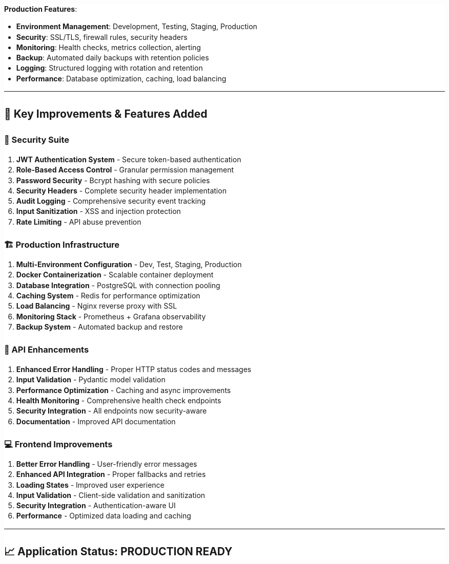 **Production Features**:
- **Environment Management**: Development, Testing, Staging, Production
- **Security**: SSL/TLS, firewall rules, security headers
- **Monitoring**: Health checks, metrics collection, alerting
- **Backup**: Automated daily backups with retention policies
- **Logging**: Structured logging with rotation and retention
- **Performance**: Database optimization, caching, load balancing

---

## 🚀 Key Improvements & Features Added

### 🔐 Security Suite
1. **JWT Authentication System** - Secure token-based authentication
2. **Role-Based Access Control** - Granular permission management
3. **Password Security** - Bcrypt hashing with secure policies
4. **Security Headers** - Complete security header implementation
5. **Audit Logging** - Comprehensive security event tracking
6. **Input Sanitization** - XSS and injection protection
7. **Rate Limiting** - API abuse prevention

### 🏗️ Production Infrastructure
1. **Multi-Environment Configuration** - Dev, Test, Staging, Production
2. **Docker Containerization** - Scalable container deployment
3. **Database Integration** - PostgreSQL with connection pooling
4. **Caching System** - Redis for performance optimization
5. **Load Balancing** - Nginx reverse proxy with SSL
6. **Monitoring Stack** - Prometheus + Grafana observability
7. **Backup System** - Automated backup and restore

### 🎯 API Enhancements
1. **Enhanced Error Handling** - Proper HTTP status codes and messages
2. **Input Validation** - Pydantic model validation
3. **Performance Optimization** - Caching and async improvements
4. **Health Monitoring** - Comprehensive health check endpoints
5. **Security Integration** - All endpoints now security-aware
6. **Documentation** - Improved API documentation

### 💻 Frontend Improvements
1. **Better Error Handling** - User-friendly error messages
2. **Enhanced API Integration** - Proper fallbacks and retries
3. **Loading States** - Improved user experience
4. **Input Validation** - Client-side validation and sanitization
5. **Security Integration** - Authentication-aware UI
6. **Performance** - Optimized data loading and caching

---

## 📈 Application Status: PRODUCTION READY
